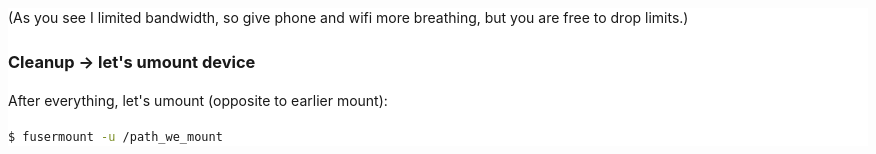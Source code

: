 (As you see I limited bandwidth, so give phone and wifi more breathing, but you are free to drop limits.)

### Cleanup -> let's umount  device

After everything, let's umount (opposite to earlier mount):

```bash
$ fusermount -u /path_we_mount
```




[DDNS]: https://en.wikipedia.org/wiki/Dynamic_DNS
[sshfs]: https://en.wikipedia.org/wiki/SSHFS
[rsync]: https://en.wikipedia.org/wiki/Rsync
[nmap]: https://en.wikipedia.org/wiki/Nmap
[man rsync]: http://linux.die.net/man/1/rsync
[IP address]: https://en.wikipedia.org/wiki/IP_address
[SSH Server]: https://play.google.com/store/apps/details?id=com.icecoldapps.sshserver
[SSH Server Pro]: https://play.google.com/store/apps/details?id=com.icecoldapps.sshserverpro
[Ice Cold Apps]: http://www.icecoldapps.com/
[Solid Explorer]: https://play.google.com/store/apps/details?id=pl.solidexplorer2
[Fing]: https://play.google.com/store/apps/details?id=com.overlook.android.fing
[OpenSSH 7.0 announcement]: http://lists.mindrot.org/pipermail/openssh-unix-announce/2015-August/000122.html
[OpenSSH legacy instructions]: http://www.openssh.com/legacy.html
[ASrvScreenshots]: https://goo.gl/photos/CFM5PUtK3tRAVmEP9
[ASrvScreenshotsDrive]: https://drive.google.com/folderview?id=0B-v2k2LMbjB6UDcwWlJSSmJmcGM&usp=sharing
[SS Adding Server]: https://photos.google.com/share/AF1QipPNt0r7RTIZW4qzmYeU-57CQqiGpsHhZUQTtR4tjIH_RzjTZqxeWTfrQ1_LSOXRDQ/photo/AF1QipPtv4DWVMuEAbbemvuJPb9WyH4rs6x-HBuX72l_?key=QXJyTG5zNVQ2ak4zdDd3Q0xYX1pVdkd3eW5zUEdB
[SS C1]: https://photos.google.com/share/AF1QipPNt0r7RTIZW4qzmYeU-57CQqiGpsHhZUQTtR4tjIH_RzjTZqxeWTfrQ1_LSOXRDQ/photo/AF1QipNXuorQNfG00-19gnKI1iiBCfpUZIzxKzrtB02k?key=QXJyTG5zNVQ2ak4zdDd3Q0xYX1pVdkd3eW5zUEdB
[SS C2]: https://photos.google.com/share/AF1QipPNt0r7RTIZW4qzmYeU-57CQqiGpsHhZUQTtR4tjIH_RzjTZqxeWTfrQ1_LSOXRDQ/photo/AF1QipPzDAYJXtlu1Fmaz_nOoJT_RH9UFQVHVEjRE4IV?key=QXJyTG5zNVQ2ak4zdDd3Q0xYX1pVdkd3eW5zUEdB
[SS U0]: https://photos.google.com/share/AF1QipPNt0r7RTIZW4qzmYeU-57CQqiGpsHhZUQTtR4tjIH_RzjTZqxeWTfrQ1_LSOXRDQ/photo/AF1QipNrqHBzr6WQcXNlJ0ld-pgdz591FVbUgV_4usGk?key=QXJyTG5zNVQ2ak4zdDd3Q0xYX1pVdkd3eW5zUEdB
[SS U1]: https://photos.google.com/share/AF1QipPNt0r7RTIZW4qzmYeU-57CQqiGpsHhZUQTtR4tjIH_RzjTZqxeWTfrQ1_LSOXRDQ/photo/AF1QipN28DuFBr_VMakrDqdIFpEWTOMcCQoA3-p0uQSB?key=QXJyTG5zNVQ2ak4zdDd3Q0xYX1pVdkd3eW5zUEdB
[SS U2]: https://photos.google.com/share/AF1QipPNt0r7RTIZW4qzmYeU-57CQqiGpsHhZUQTtR4tjIH_RzjTZqxeWTfrQ1_LSOXRDQ/photo/AF1QipNkmmkI7oThIWXIQf32XRmfn1TbzvWbsNispUHo?key=QXJyTG5zNVQ2ak4zdDd3Q0xYX1pVdkd3eW5zUEdB